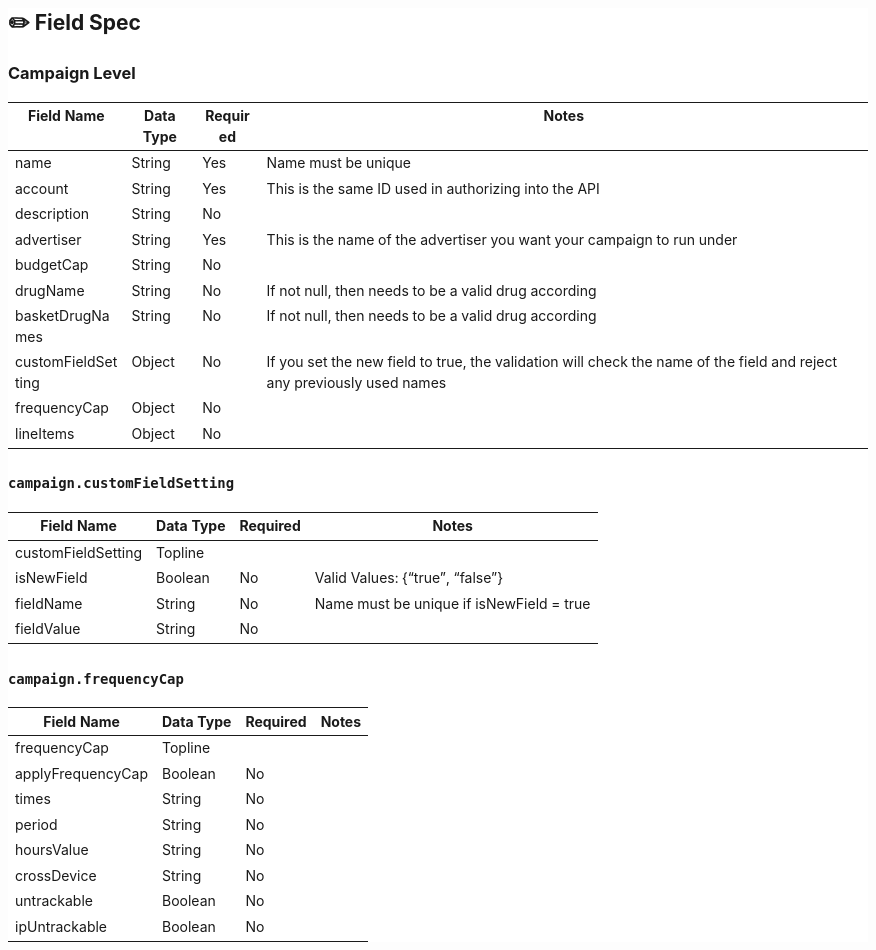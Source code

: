 ## ✏️ Field Spec

### Campaign Level

| Field Name         | Data Type | Required | Notes                                                                                                                  |
| ------------------ | --------- | -------- | ---------------------------------------------------------------------------------------------------------------------- |
| name               | String    | Yes      | Name must be unique                                                                                                    |
| account            | String    | Yes      | This is the same ID used in authorizing into the API                                                                   |
| description        | String    | No       |                                                                                                                        |
| advertiser         | String    | Yes      | This is the name of the advertiser you want your campaign to run under                                                 |
| budgetCap          | String    | No       |                                                                                                                        |
| drugName           | String    | No       | If not null, then needs to be a valid drug according                                                                   |
| basketDrugNames    | String    | No       | If not null, then needs to be a valid drug according                                                                   |
| customFieldSetting | Object    | No       | If you set the new field to true, the validation will check the name of the field and reject any previously used names |
| frequencyCap       | Object    | No       |                                                                                                                        |
| lineItems          | Object    | No       |                                                                                                                        |

### `campaign.customFieldSetting`

| Field Name         | Data Type | Required | Notes                                    |
| ------------------ | --------- | -------- | ---------------------------------------- |
| customFieldSetting | Topline   |          |                                          |
| isNewField         | Boolean   | No       | Valid Values: {“true”, “false”}          |
| fieldName          | String    | No       | Name must be unique if isNewField = true |
| fieldValue         | String    | No       |                                          |

### `campaign.frequencyCap`

| Field Name        | Data Type | Required | Notes |
| ----------------- | --------- | -------- | ----- |
| frequencyCap      | Topline   |          |       |
| applyFrequencyCap | Boolean   | No       |       |
| times             | String    | No       |       |
| period            | String    | No       |       |
| hoursValue        | String    | No       |       |
| crossDevice       | String    | No       |       |
| untrackable       | Boolean   | No       |       |
| ipUntrackable     | Boolean   | No       |       |
